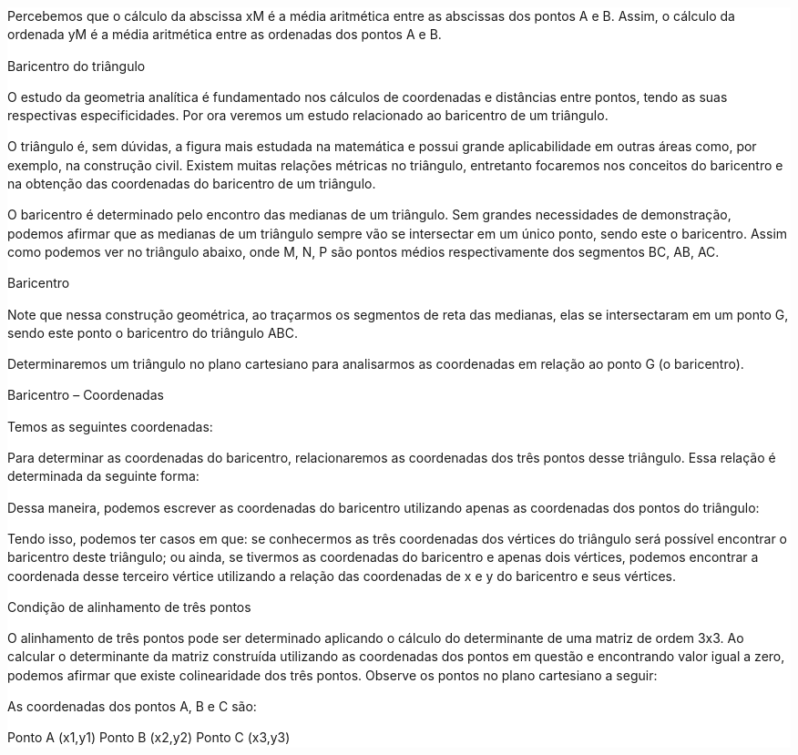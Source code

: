 

Percebemos que o cálculo da abscissa xM é a média aritmética entre as abscissas dos pontos A e B. Assim, o cálculo da ordenada yM é a média aritmética entre as ordenadas dos pontos A e B.

Baricentro do triângulo

O estudo da geometria analítica é fundamentado nos cálculos de coordenadas e distâncias entre pontos, tendo as suas respectivas especificidades. Por ora veremos um estudo relacionado ao baricentro de um triângulo.

O triângulo é, sem dúvidas, a figura mais estudada na matemática e possui grande aplicabilidade em outras áreas como, por exemplo, na construção civil. Existem muitas relações métricas no triângulo, entretanto focaremos nos conceitos do baricentro e na obtenção das coordenadas do baricentro de um triângulo.

O baricentro é determinado pelo encontro das medianas de um triângulo. Sem grandes necessidades de demonstração, podemos afirmar que as medianas de um triângulo sempre vão se intersectar em um único ponto, sendo este o baricentro. Assim como podemos ver no triângulo abaixo, onde M, N, P são pontos médios respectivamente dos segmentos BC, AB, AC.

Baricentro

Note que nessa construção geométrica, ao traçarmos os segmentos de reta das medianas, elas se intersectaram em um ponto G, sendo este ponto o baricentro do triângulo ABC.

Determinaremos um triângulo no plano cartesiano para analisarmos as coordenadas em relação ao ponto G (o baricentro).

Baricentro – Coordenadas

Temos as seguintes coordenadas:



Para determinar as coordenadas do baricentro, relacionaremos as coordenadas dos três pontos desse triângulo. Essa relação é determinada da seguinte forma:



Dessa maneira, podemos escrever as coordenadas do baricentro utilizando apenas as coordenadas dos pontos do triângulo:



Tendo isso, podemos ter casos em que: se conhecermos as três coordenadas dos vértices do triângulo será possível encontrar o baricentro deste triângulo; ou ainda, se tivermos as coordenadas do baricentro e apenas dois vértices, podemos encontrar a coordenada desse terceiro vértice utilizando a relação das coordenadas de x e y do baricentro e seus vértices.

Condição de alinhamento de três pontos

O alinhamento de três pontos pode ser determinado aplicando o cálculo do determinante de uma matriz de ordem 3x3. Ao calcular o determinante da matriz construída utilizando as coordenadas dos pontos em questão e encontrando valor igual a zero, podemos afirmar que existe colinearidade dos três pontos. Observe os pontos no plano cartesiano a seguir:



As coordenadas dos pontos A, B e C são:

Ponto A (x1,y1)
Ponto B (x2,y2)
Ponto C (x3,y3)
